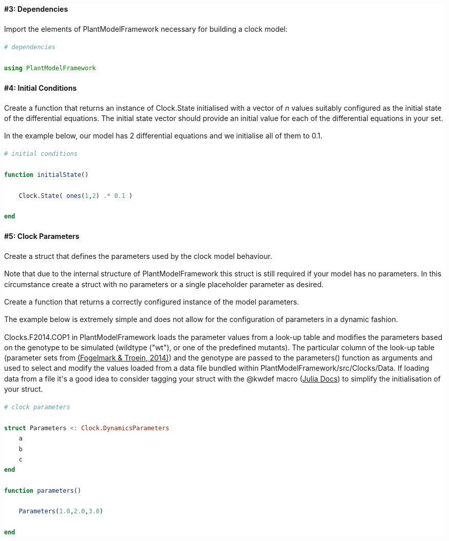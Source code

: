 #### \#3: Dependencies
Import the elements of PlantModelFramework necessary for building a clock model:

```julia
# dependencies

using PlantModelFramework
```

#### \#4: Initial Conditions
Create a function that returns an instance of Clock.State initialised with a vector of _n_ values suitably configured as the initial state of the differential equations. The initial state vector should provide an initial value for each of the differential equations in your set.

In the example below, our model has 2 differential equations and we initialise all of them to 0.1.

```julia
# initial conditions

function initialState()

    Clock.State( ones(1,2) .* 0.1 )

end
```

#### \#5: Clock Parameters
Create a struct that defines the parameters used by the clock model behaviour. 

Note that due to the internal structure of PlantModelFramework this struct is still required if your model has no parameters. In this circumstance create a struct with no parameters or a single placeholder parameter as desired.

Create a function that returns a correctly configured instance of the model parameters. 

The example below is extremely simple and does not allow for the configuration of parameters in a dynamic fashion. 

Clocks.F2014.COP1 in PlantModelFramework loads the parameter values from a look-up table and modifies the parameters based on the genotype to be simulated (wildtype ("wt"), or one of the predefined mutants). The particular column of the look-up table (parameter sets from [(Fogelmark & Troein, 2014)](https://doi.org/10.1371/journal.pcbi.1003705)) and the genotype are passed to the parameters() function as arguments and used to select and modify the values loaded from a data file bundled within PlantModelFramework/src/Clocks/Data. If loading data from a file it's a good idea to consider tagging your struct with the @kwdef macro ([Julia Docs](https://docs.julialang.org/en/v1/base/base/#Base.@kwdef)) to simplify the initialisation of your struct. 

```julia
# clock parameters

struct Parameters <: Clock.DynamicsParameters
    a
    b
    c
end

function parameters()

    Parameters(1.0,2.0,3.0)

end
```
